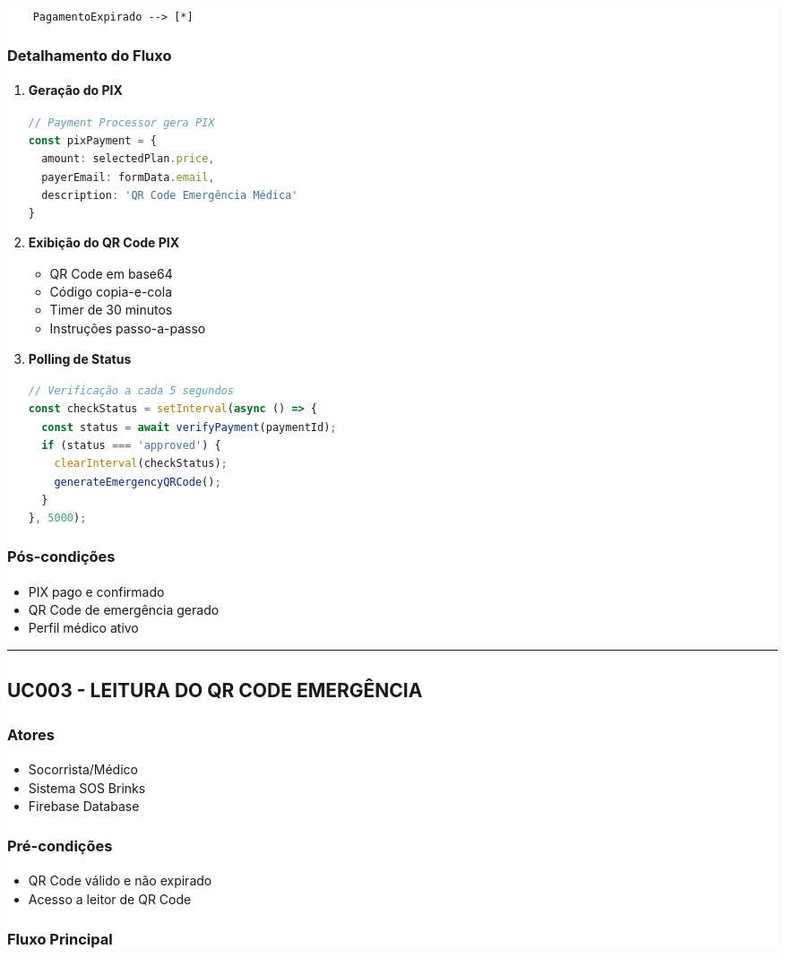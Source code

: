 ```mermaid
    PagamentoExpirado --> [*]
```

### Detalhamento do Fluxo

1. **Geração do PIX**
   ```typescript
   // Payment Processor gera PIX
   const pixPayment = {
     amount: selectedPlan.price,
     payerEmail: formData.email,
     description: 'QR Code Emergência Médica'
   }
   ```

2. **Exibição do QR Code PIX**
   - QR Code em base64
   - Código copia-e-cola
   - Timer de 30 minutos
   - Instruções passo-a-passo

3. **Polling de Status**
   ```typescript
   // Verificação a cada 5 segundos
   const checkStatus = setInterval(async () => {
     const status = await verifyPayment(paymentId);
     if (status === 'approved') {
       clearInterval(checkStatus);
       generateEmergencyQRCode();
     }
   }, 5000);
   ```

### Pós-condições
- PIX pago e confirmado
- QR Code de emergência gerado
- Perfil médico ativo

---

## UC003 - LEITURA DO QR CODE EMERGÊNCIA

### Atores
- Socorrista/Médico
- Sistema SOS Brinks
- Firebase Database

### Pré-condições
- QR Code válido e não expirado
- Acesso a leitor de QR Code

### Fluxo Principal
